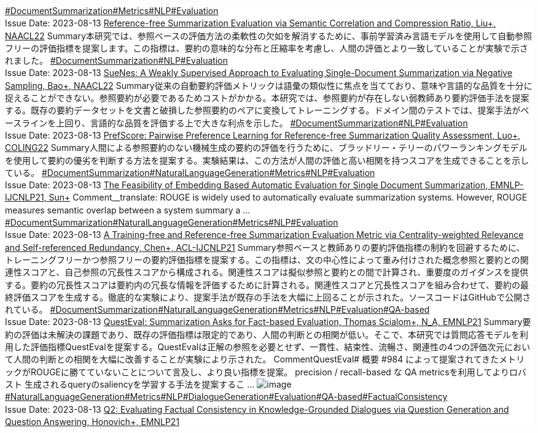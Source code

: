 <a class="button" href="articles/DocumentSummarization.html">#DocumentSummarization</a><a class="button" href="articles/Metrics.html">#Metrics</a><a class="button" href="articles/NLP.html">#NLP</a><a class="button" href="articles/Evaluation.html">#Evaluation</a><br><span class="issue_date">Issue Date: 2023-08-13</span>
<a href="https://github.com/AkihikoWatanabe/paper_notes/issues/956">Reference-free Summarization Evaluation via Semantic Correlation and Compression Ratio, Liu+, NAACL22</a>
<span class="snippet"><span>Summary</span>本研究では、参照ベースの評価方法の柔軟性の欠如を解消するために、事前学習済み言語モデルを使用して自動参照フリーの評価指標を提案します。この指標は、要約の意味的な分布と圧縮率を考慮し、人間の評価とより一致していることが実験で示されました。</span>
<a class="button" href="articles/DocumentSummarization.html">#DocumentSummarization</a><a class="button" href="articles/NLP.html">#NLP</a><a class="button" href="articles/Evaluation.html">#Evaluation</a><br><span class="issue_date">Issue Date: 2023-08-13</span>
<a href="https://github.com/AkihikoWatanabe/paper_notes/issues/942">SueNes: A Weakly Supervised Approach to Evaluating Single-Document Summarization via Negative Sampling, Bao+, NAACL22</a>
<span class="snippet"><span>Summary</span>従来の自動要約評価メトリックは語彙の類似性に焦点を当てており、意味や言語的な品質を十分に捉えることができない。参照要約が必要であるためコストがかかる。本研究では、参照要約が存在しない弱教師あり要約評価手法を提案する。既存の要約データセットを文書と破損した参照要約のペアに変換してトレーニングする。ドメイン間のテストでは、提案手法がベースラインを上回り、言語的な品質を評価する上で大きな利点を示した。</span>
<a class="button" href="articles/DocumentSummarization.html">#DocumentSummarization</a><a class="button" href="articles/NLP.html">#NLP</a><a class="button" href="articles/Evaluation.html">#Evaluation</a><br><span class="issue_date">Issue Date: 2023-08-13</span>
<a href="https://github.com/AkihikoWatanabe/paper_notes/issues/941">PrefScore: Pairwise Preference Learning for Reference-free Summarization Quality Assessment, Luo+, COLING22</a>
<span class="snippet"><span>Summary</span>人間による参照要約のない機械生成の要約の評価を行うために、ブラッドリー・テリーのパワーランキングモデルを使用して要約の優劣を判断する方法を提案する。実験結果は、この方法が人間の評価と高い相関を持つスコアを生成できることを示している。</span>
<a class="button" href="articles/DocumentSummarization.html">#DocumentSummarization</a><a class="button" href="articles/NaturalLanguageGeneration.html">#NaturalLanguageGeneration</a><a class="button" href="articles/Metrics.html">#Metrics</a><a class="button" href="articles/NLP.html">#NLP</a><a class="button" href="articles/Evaluation.html">#Evaluation</a><br><span class="issue_date">Issue Date: 2023-08-13</span>
<a href="https://github.com/AkihikoWatanabe/paper_notes/issues/976">The Feasibility of Embedding Based Automatic Evaluation for Single Document Summarization, EMNLP-IJCNLP21, Sun+</a>
<span class="snippet"><span>Comment</span>__translate: ROUGE is widely used to automatically evaluate summarization systems. However, ROUGE measures semantic overlap between a system summary a ...</span>
<a class="button" href="articles/DocumentSummarization.html">#DocumentSummarization</a><a class="button" href="articles/NaturalLanguageGeneration.html">#NaturalLanguageGeneration</a><a class="button" href="articles/Metrics.html">#Metrics</a><a class="button" href="articles/NLP.html">#NLP</a><a class="button" href="articles/Evaluation.html">#Evaluation</a><br><span class="issue_date">Issue Date: 2023-08-13</span>
<a href="https://github.com/AkihikoWatanabe/paper_notes/issues/975">A Training-free and Reference-free Summarization Evaluation Metric via Centrality-weighted Relevance and Self-referenced Redundancy, Chen+, ACL-IJCNLP21</a>
<span class="snippet"><span>Summary</span>参照ベースと教師ありの要約評価指標の制約を回避するために、トレーニングフリーかつ参照フリーの要約評価指標を提案する。この指標は、文の中心性によって重み付けされた概念参照と要約との関連性スコアと、自己参照の冗長性スコアから構成される。関連性スコアは擬似参照と要約との間で計算され、重要度のガイダンスを提供する。要約の冗長性スコアは要約内の冗長な情報を評価するために計算される。関連性スコアと冗長性スコアを組み合わせて、要約の最終評価スコアを生成する。徹底的な実験により、提案手法が既存の手法を大幅に上回ることが示された。ソースコードはGitHubで公開されている。</span>
<a class="button" href="articles/DocumentSummarization.html">#DocumentSummarization</a><a class="button" href="articles/NaturalLanguageGeneration.html">#NaturalLanguageGeneration</a><a class="button" href="articles/Metrics.html">#Metrics</a><a class="button" href="articles/NLP.html">#NLP</a><a class="button" href="articles/Evaluation.html">#Evaluation</a><a class="button" href="articles/QA-based.html">#QA-based</a><br><span class="issue_date">Issue Date: 2023-08-13</span>
<a href="https://github.com/AkihikoWatanabe/paper_notes/issues/974">QuestEval: Summarization Asks for Fact-based Evaluation, Thomas Scialom+, N_A, EMNLP21</a>
<span class="snippet"><span>Summary</span>要約の評価は未解決の課題であり、既存の評価指標は限定的であり、人間の判断との相関が低い。そこで、本研究では質問応答モデルを利用した評価指標QuestEvalを提案する。QuestEvalは正解の参照を必要とせず、一貫性、結束性、流暢さ、関連性の4つの評価次元において人間の判断との相関を大幅に改善することが実験により示された。</span>
<span class="snippet"><span>Comment</span>QuestEval# 概要
#984 によって提案されてきたメトリックがROUGEに勝てていないことについて言及し、より良い指標を提案。
precision / recall-based な QA metricsを利用してよりロバスト
生成されるqueryのsaliencyを学習する手法を提案するこ ...</span>
<img src="https://github.com/AkihikoWatanabe/paper_notes/assets/12249301/3c1092a6-5a6e-494b-8ec1-a30fdc8ad96c" alt="image"><a class="button" href="articles/NaturalLanguageGeneration.html">#NaturalLanguageGeneration</a><a class="button" href="articles/Metrics.html">#Metrics</a><a class="button" href="articles/NLP.html">#NLP</a><a class="button" href="articles/DialogueGeneration.html">#DialogueGeneration</a><a class="button" href="articles/Evaluation.html">#Evaluation</a><a class="button" href="articles/QA-based.html">#QA-based</a><a class="button" href="articles/FactualConsistency.html">#FactualConsistency</a><br><span class="issue_date">Issue Date: 2023-08-13</span>
<a href="https://github.com/AkihikoWatanabe/paper_notes/issues/966">Q2: Evaluating Factual Consistency in Knowledge-Grounded Dialogues via Question Generation and Question Answering, Honovich+, EMNLP21</a>
